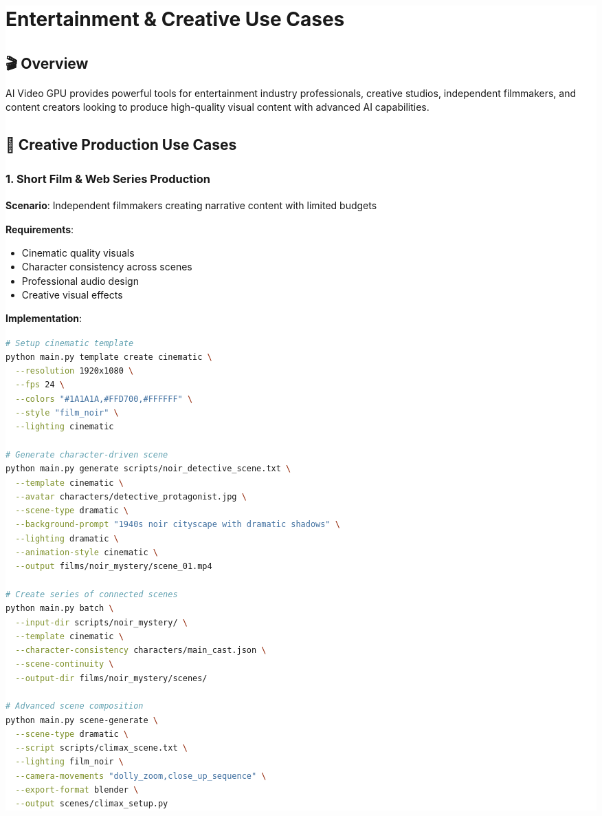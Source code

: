 # Entertainment & Creative Use Cases

## 🎬 Overview

AI Video GPU provides powerful tools for entertainment industry professionals, creative studios, independent filmmakers, and content creators looking to produce high-quality visual content with advanced AI capabilities.

## 🎯 Creative Production Use Cases

### 1. Short Film & Web Series Production

**Scenario**: Independent filmmakers creating narrative content with limited budgets

**Requirements**:
- Cinematic quality visuals
- Character consistency across scenes
- Professional audio design
- Creative visual effects

**Implementation**:

```bash
# Setup cinematic template
python main.py template create cinematic \
  --resolution 1920x1080 \
  --fps 24 \
  --colors "#1A1A1A,#FFD700,#FFFFFF" \
  --style "film_noir" \
  --lighting cinematic

# Generate character-driven scene
python main.py generate scripts/noir_detective_scene.txt \
  --template cinematic \
  --avatar characters/detective_protagonist.jpg \
  --scene-type dramatic \
  --background-prompt "1940s noir cityscape with dramatic shadows" \
  --lighting dramatic \
  --animation-style cinematic \
  --output films/noir_mystery/scene_01.mp4

# Create series of connected scenes
python main.py batch \
  --input-dir scripts/noir_mystery/ \
  --template cinematic \
  --character-consistency characters/main_cast.json \
  --scene-continuity \
  --output-dir films/noir_mystery/scenes/

# Advanced scene composition
python main.py scene-generate \
  --scene-type dramatic \
  --script scripts/climax_scene.txt \
  --lighting film_noir \
  --camera-movements "dolly_zoom,close_up_sequence" \
  --export-format blender \
  --output scenes/climax_setup.py
```
